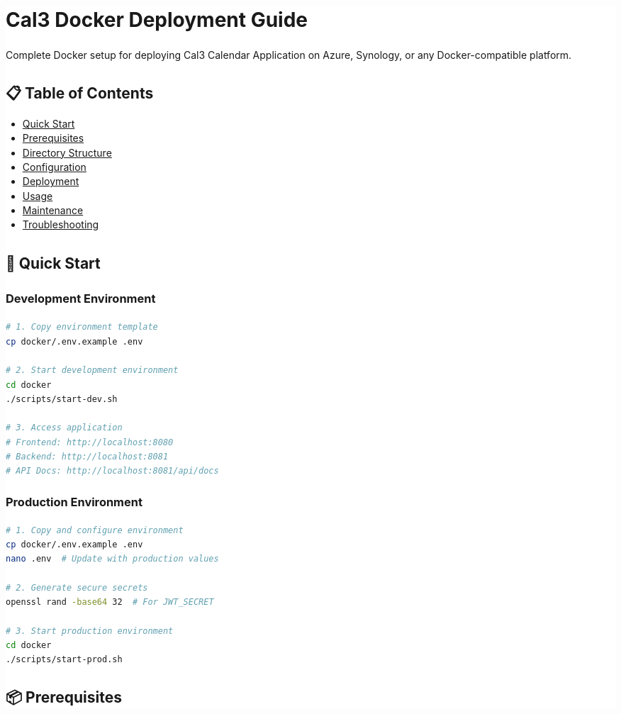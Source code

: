 # Cal3 Docker Deployment Guide

Complete Docker setup for deploying Cal3 Calendar Application on Azure, Synology, or any Docker-compatible platform.

## 📋 Table of Contents

- [Quick Start](#quick-start)
- [Prerequisites](#prerequisites)
- [Directory Structure](#directory-structure)
- [Configuration](#configuration)
- [Deployment](#deployment)
- [Usage](#usage)
- [Maintenance](#maintenance)
- [Troubleshooting](#troubleshooting)

## 🚀 Quick Start

### Development Environment

```bash
# 1. Copy environment template
cp docker/.env.example .env

# 2. Start development environment
cd docker
./scripts/start-dev.sh

# 3. Access application
# Frontend: http://localhost:8080
# Backend: http://localhost:8081
# API Docs: http://localhost:8081/api/docs
```

### Production Environment

```bash
# 1. Copy and configure environment
cp docker/.env.example .env
nano .env  # Update with production values

# 2. Generate secure secrets
openssl rand -base64 32  # For JWT_SECRET

# 3. Start production environment
cd docker
./scripts/start-prod.sh
```

## 📦 Prerequisites
